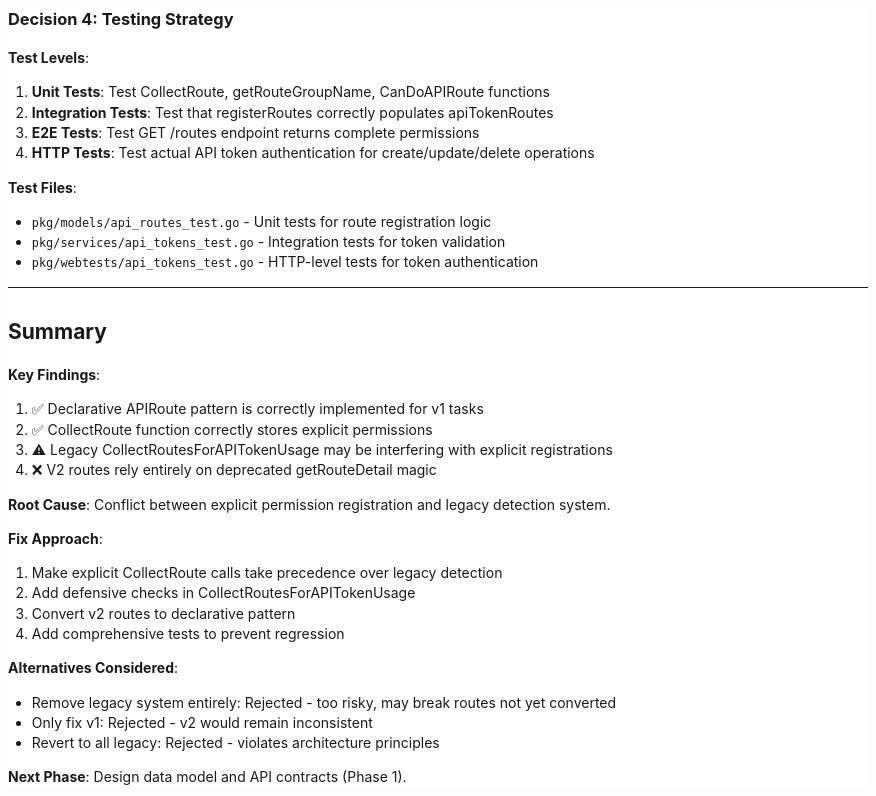 
### Decision 4: Testing Strategy

**Test Levels**:
1. **Unit Tests**: Test CollectRoute, getRouteGroupName, CanDoAPIRoute functions
2. **Integration Tests**: Test that registerRoutes correctly populates apiTokenRoutes
3. **E2E Tests**: Test GET /routes endpoint returns complete permissions
4. **HTTP Tests**: Test actual API token authentication for create/update/delete operations

**Test Files**:
- `pkg/models/api_routes_test.go` - Unit tests for route registration logic
- `pkg/services/api_tokens_test.go` - Integration tests for token validation
- `pkg/webtests/api_tokens_test.go` - HTTP-level tests for token authentication

---

## Summary

**Key Findings**:
1. ✅ Declarative APIRoute pattern is correctly implemented for v1 tasks
2. ✅ CollectRoute function correctly stores explicit permissions
3. ⚠️ Legacy CollectRoutesForAPITokenUsage may be interfering with explicit registrations
4. ❌ V2 routes rely entirely on deprecated getRouteDetail magic

**Root Cause**: Conflict between explicit permission registration and legacy detection system.

**Fix Approach**:
1. Make explicit CollectRoute calls take precedence over legacy detection
2. Add defensive checks in CollectRoutesForAPITokenUsage
3. Convert v2 routes to declarative pattern
4. Add comprehensive tests to prevent regression

**Alternatives Considered**:
- Remove legacy system entirely: Rejected - too risky, may break routes not yet converted
- Only fix v1: Rejected - v2 would remain inconsistent
- Revert to all legacy: Rejected - violates architecture principles

**Next Phase**: Design data model and API contracts (Phase 1).
